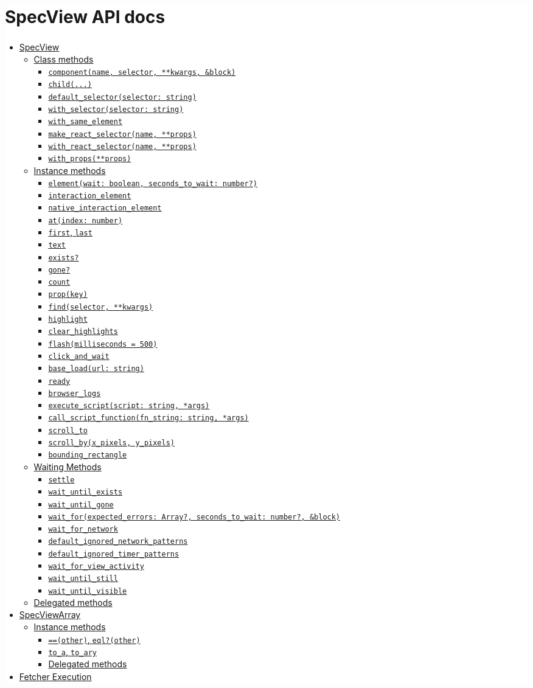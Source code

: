 # SpecView API docs



- [SpecView](#specview)
  - [Class methods](#class-methods)
    - [`component(name, selector, **kwargs, &block)`](#componentname-selector-kwargs-block)
    - [`child(...)`](#child)
    - [`default_selector(selector: string)`](#default_selectorselector-string)
    - [`with_selector(selector: string)`](#with_selectorselector-string)
    - [`with_same_element`](#with_same_element)
    - [`make_react_selector(name, **props)`](#make_react_selectorname-props)
    - [`with_react_selector(name, **props)`](#with_react_selectorname-props)
    - [`with_props(**props)`](#with_propsprops)
  - [Instance methods](#instance-methods)
    - [`element(wait: boolean, seconds_to_wait: number?)`](#elementwait-boolean-seconds_to_wait-number)
    - [`interaction_element`](#interaction_element)
    - [`native_interaction_element`](#native_interaction_element)
    - [`at(index: number)`](#atindex-number)
    - [`first`, `last`](#first-last)
    - [`text`](#text)
    - [`exists?`](#exists)
    - [`gone?`](#gone)
    - [`count`](#count)
    - [`prop(key)`](#propkey)
    - [`find(selector, **kwargs)`](#findselector-kwargs)
    - [`highlight`](#highlight)
    - [`clear_highlights`](#clear_highlights)
    - [`flash(milliseconds = 500)`](#flashmilliseconds--500)
    - [`click_and_wait`](#click_and_wait)
    - [`base_load(url: string)`](#base_loadurl-string)
    - [`ready`](#ready)
    - [`browser_logs`](#browser_logs)
    - [`execute_script(script: string, *args)`](#execute_scriptscript-string-args)
    - [`call_script_function(fn_string: string, *args)`](#call_script_functionfn_string-string-args)
    - [`scroll_to`](#scroll_to)
    - [`scroll_by(x_pixels, y_pixels)`](#scroll_byx_pixels-y_pixels)
    - [`bounding_rectangle`](#bounding_rectangle)
  - [Waiting Methods](#waiting-methods)
    - [`settle`](#settle)
    - [`wait_until_exists`](#wait_until_exists)
    - [`wait_until_gone`](#wait_until_gone)
    - [`wait_for(expected_errors: Array?, seconds_to_wait: number?, &block)`](#wait_forexpected_errors-array-seconds_to_wait-number-block)
    - [`wait_for_network`](#wait_for_network)
    - [`default_ignored_network_patterns`](#default_ignored_network_patterns)
    - [`default_ignored_timer_patterns`](#default_ignored_timer_patterns)
    - [`wait_for_view_activity`](#wait_for_view_activity)
    - [`wait_until_still`](#wait_until_still)
    - [`wait_until_visible`](#wait_until_visible)
  - [Delegated methods](#delegated-methods)
- [SpecViewArray](#specviewarray)
  - [Instance methods](#instance-methods-1)
    - [`==(other)`, `eql?(other)`](#other-eqlother)
    - [`to_a`, `to_ary`](#to_a-to_ary)
    - [Delegated methods](#delegated-methods-1)
- [Fetcher Execution](#fetcher-execution)
